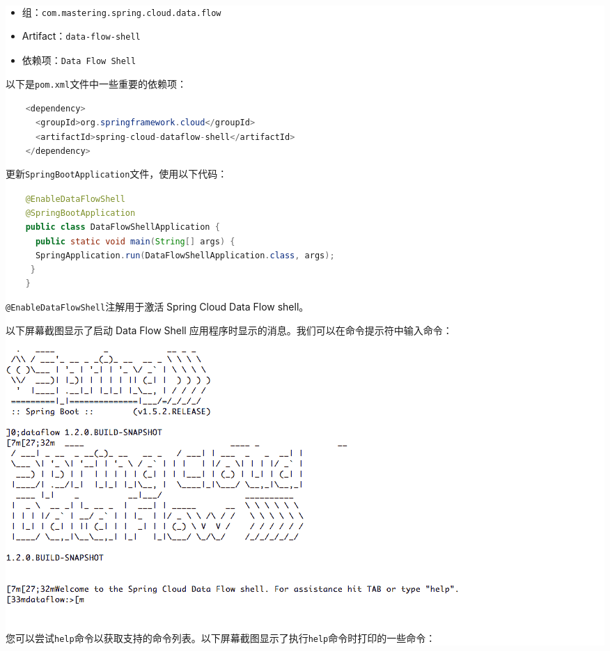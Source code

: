 +   组：`com.mastering.spring.cloud.data.flow`

+   Artifact：`data-flow-shell`

+   依赖项：`Data Flow Shell`

以下是`pom.xml`文件中一些重要的依赖项：

```java
    <dependency>
      <groupId>org.springframework.cloud</groupId>
      <artifactId>spring-cloud-dataflow-shell</artifactId>
    </dependency>
```

更新`SpringBootApplication`文件，使用以下代码：

```java
    @EnableDataFlowShell
    @SpringBootApplication
    public class DataFlowShellApplication {
      public static void main(String[] args) {
      SpringApplication.run(DataFlowShellApplication.class, args);
     }
    }
```

`@EnableDataFlowShell`注解用于激活 Spring Cloud Data Flow shell。

以下屏幕截图显示了启动 Data Flow Shell 应用程序时显示的消息。我们可以在命令提示符中输入命令：

![](img/fc3c5ba3-ba93-471c-baf6-5189345a510c.png)

您可以尝试`help`命令以获取支持的命令列表。以下屏幕截图显示了执行`help`命令时打印的一些命令：
